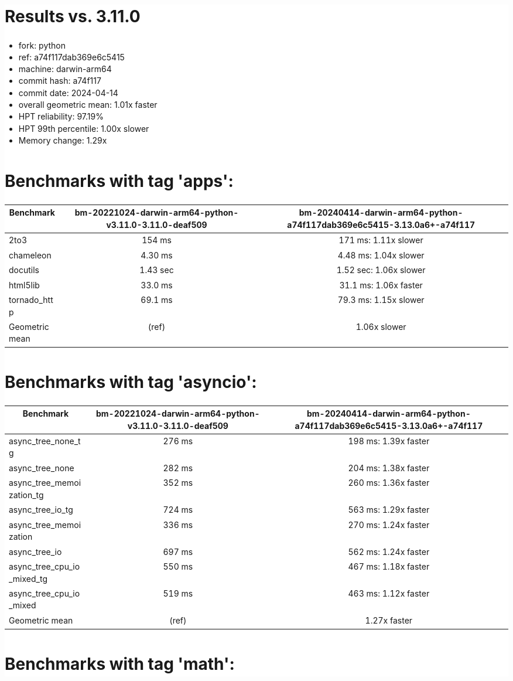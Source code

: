 # Results vs. 3.11.0

- fork: python
- ref: a74f117dab369e6c5415
- machine: darwin-arm64
- commit hash: a74f117
- commit date: 2024-04-14
- overall geometric mean: 1.01x faster
- HPT reliability: 97.19%
- HPT 99th percentile: 1.00x slower
- Memory change: 1.29x

Benchmarks with tag 'apps':
===========================

| Benchmark      | bm-20221024-darwin-arm64-python-v3.11.0-3.11.0-deaf509 | bm-20240414-darwin-arm64-python-a74f117dab369e6c5415-3.13.0a6+-a74f117 |
|----------------|:------------------------------------------------------:|:----------------------------------------------------------------------:|
| 2to3           | 154 ms                                                 | 171 ms: 1.11x slower                                                   |
| chameleon      | 4.30 ms                                                | 4.48 ms: 1.04x slower                                                  |
| docutils       | 1.43 sec                                               | 1.52 sec: 1.06x slower                                                 |
| html5lib       | 33.0 ms                                                | 31.1 ms: 1.06x faster                                                  |
| tornado_http   | 69.1 ms                                                | 79.3 ms: 1.15x slower                                                  |
| Geometric mean | (ref)                                                  | 1.06x slower                                                           |

Benchmarks with tag 'asyncio':
==============================

| Benchmark                  | bm-20221024-darwin-arm64-python-v3.11.0-3.11.0-deaf509 | bm-20240414-darwin-arm64-python-a74f117dab369e6c5415-3.13.0a6+-a74f117 |
|----------------------------|:------------------------------------------------------:|:----------------------------------------------------------------------:|
| async_tree_none_tg         | 276 ms                                                 | 198 ms: 1.39x faster                                                   |
| async_tree_none            | 282 ms                                                 | 204 ms: 1.38x faster                                                   |
| async_tree_memoization_tg  | 352 ms                                                 | 260 ms: 1.36x faster                                                   |
| async_tree_io_tg           | 724 ms                                                 | 563 ms: 1.29x faster                                                   |
| async_tree_memoization     | 336 ms                                                 | 270 ms: 1.24x faster                                                   |
| async_tree_io              | 697 ms                                                 | 562 ms: 1.24x faster                                                   |
| async_tree_cpu_io_mixed_tg | 550 ms                                                 | 467 ms: 1.18x faster                                                   |
| async_tree_cpu_io_mixed    | 519 ms                                                 | 463 ms: 1.12x faster                                                   |
| Geometric mean             | (ref)                                                  | 1.27x faster                                                           |

Benchmarks with tag 'math':
===========================
